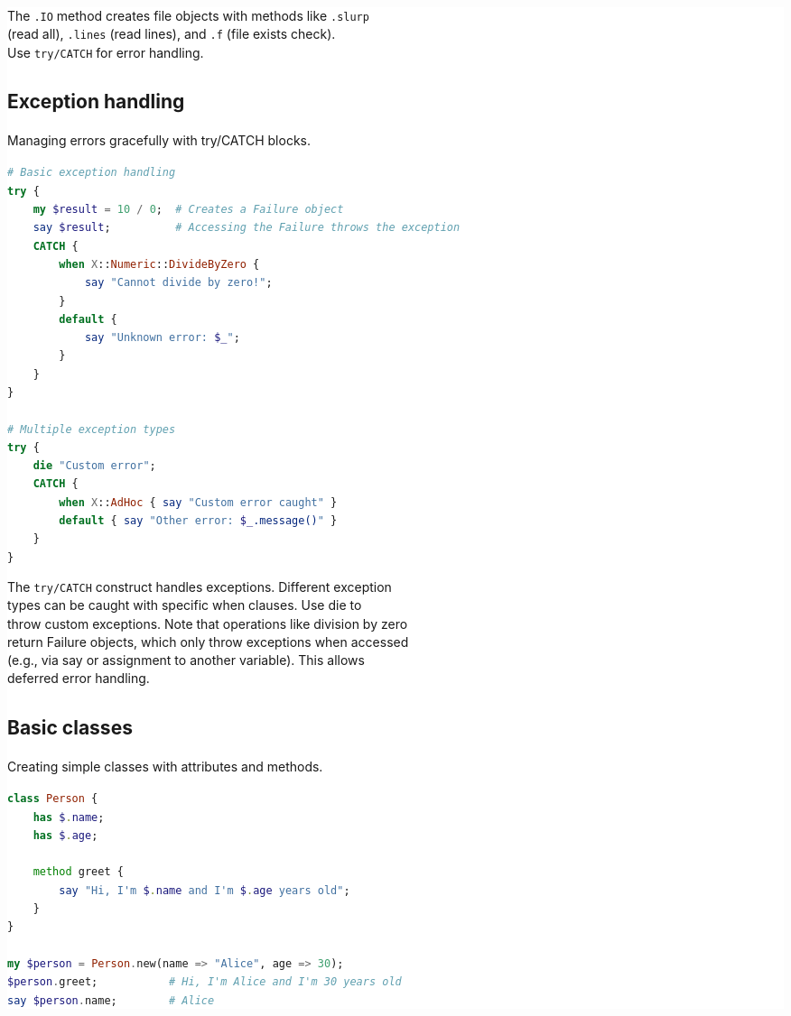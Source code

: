 The `.IO` method creates file objects with methods like `.slurp`  
(read all), `.lines` (read lines), and `.f` (file exists check).  
Use `try/CATCH` for error handling.  

## Exception handling

Managing errors gracefully with try/CATCH blocks.  

```raku
# Basic exception handling
try {
    my $result = 10 / 0;  # Creates a Failure object
    say $result;          # Accessing the Failure throws the exception
    CATCH {
        when X::Numeric::DivideByZero {
            say "Cannot divide by zero!";
        }
        default {
            say "Unknown error: $_";
        }
    }
}

# Multiple exception types
try {
    die "Custom error";
    CATCH {
        when X::AdHoc { say "Custom error caught" }
        default { say "Other error: $_.message()" }
    }
}
```

The `try/CATCH` construct handles exceptions. Different exception  
types can be caught with specific when clauses. Use die to  
throw custom exceptions. Note that operations like division by zero  
return Failure objects, which only throw exceptions when accessed  
(e.g., via say or assignment to another variable). This allows  
deferred error handling.  



## Basic classes

Creating simple classes with attributes and methods.  

```raku
class Person {
    has $.name;
    has $.age;
    
    method greet {
        say "Hi, I'm $.name and I'm $.age years old";
    }
}

my $person = Person.new(name => "Alice", age => 30);
$person.greet;           # Hi, I'm Alice and I'm 30 years old
say $person.name;        # Alice
```
